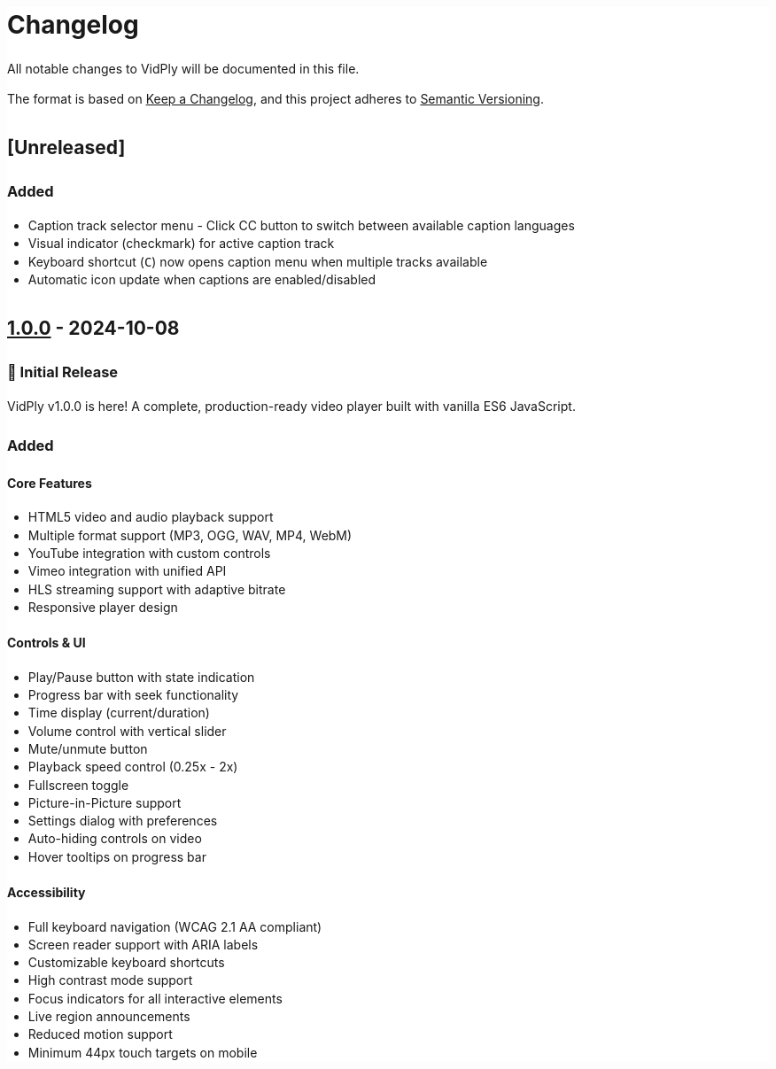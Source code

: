 # Changelog

All notable changes to VidPly will be documented in this file.

The format is based on [Keep a Changelog](https://keepachangelog.com/en/1.0.0/),
and this project adheres to [Semantic Versioning](https://semver.org/spec/v2.0.0.html).

## [Unreleased]

### Added
- Caption track selector menu - Click CC button to switch between available caption languages
- Visual indicator (checkmark) for active caption track
- Keyboard shortcut (<kbd>C</kbd>) now opens caption menu when multiple tracks available
- Automatic icon update when captions are enabled/disabled

## [1.0.0] - 2024-10-08

### 🎉 Initial Release

VidPly v1.0.0 is here! A complete, production-ready video player built with vanilla ES6 JavaScript.

### Added

#### Core Features
- HTML5 video and audio playback support
- Multiple format support (MP3, OGG, WAV, MP4, WebM)
- YouTube integration with custom controls
- Vimeo integration with unified API
- HLS streaming support with adaptive bitrate
- Responsive player design

#### Controls & UI
- Play/Pause button with state indication
- Progress bar with seek functionality
- Time display (current/duration)
- Volume control with vertical slider
- Mute/unmute button
- Playback speed control (0.25x - 2x)
- Fullscreen toggle
- Picture-in-Picture support
- Settings dialog with preferences
- Auto-hiding controls on video
- Hover tooltips on progress bar

#### Accessibility
- Full keyboard navigation (WCAG 2.1 AA compliant)
- Screen reader support with ARIA labels
- Customizable keyboard shortcuts
- High contrast mode support
- Focus indicators for all interactive elements
- Live region announcements
- Reduced motion support
- Minimum 44px touch targets on mobile


[1.0.0]: https://github.com/yourusername/vidply/releases/tag/v1.0.0